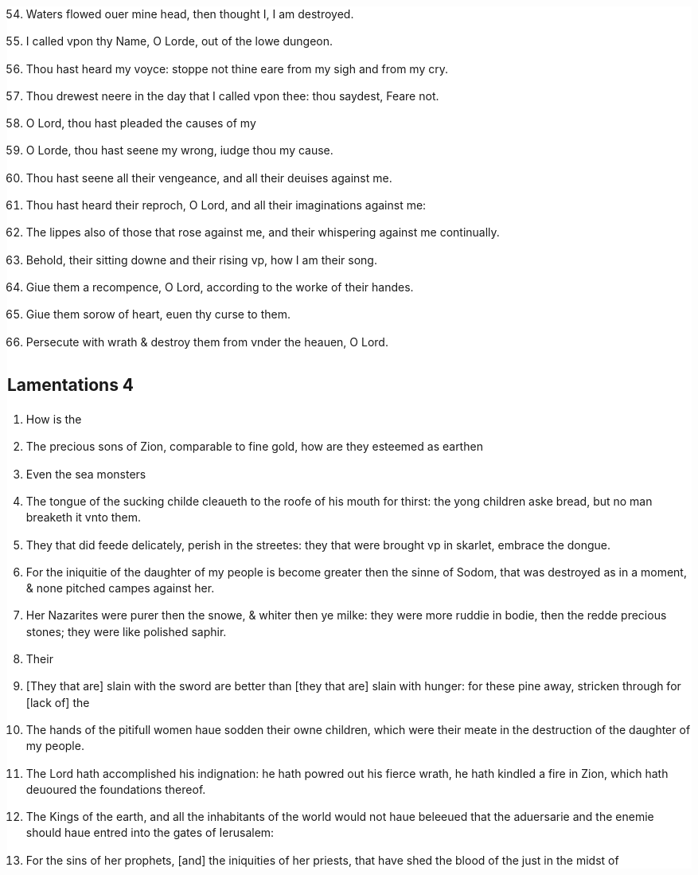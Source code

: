 54. Waters flowed ouer mine head, then thought I, I am destroyed.

55. I called vpon thy Name, O Lorde, out of the lowe dungeon.

56. Thou hast heard my voyce: stoppe not thine eare from my sigh and from my cry.

57. Thou drewest neere in the day that I called vpon thee: thou saydest, Feare not.

58. O Lord, thou hast pleaded the causes of my 

59. O Lorde, thou hast seene my wrong, iudge thou my cause.

60. Thou hast seene all their vengeance, and all their deuises against me.

61. Thou hast heard their reproch, O Lord, and all their imaginations against me:

62. The lippes also of those that rose against me, and their whispering against me continually.

63. Behold, their sitting downe and their rising vp, how I am their song.

64. Giue them a recompence, O Lord, according to the worke of their handes.

65. Giue them sorow of heart, euen thy curse to them.

66. Persecute with wrath & destroy them from vnder the heauen, O Lord.

## Lamentations 4

1. How is the 

2. The precious sons of Zion, comparable to fine gold, how are they esteemed as earthen 

3. Even the sea monsters 

4. The tongue of the sucking childe cleaueth to the roofe of his mouth for thirst: the yong children aske bread, but no man breaketh it vnto them.

5. They that did feede delicately, perish in the streetes: they that were brought vp in skarlet, embrace the dongue.

6. For the iniquitie of the daughter of my people is become greater then the sinne of Sodom, that was destroyed as in a moment, & none pitched campes against her.

7. Her Nazarites were purer then the snowe, & whiter then ye milke: they were more ruddie in bodie, then the redde precious stones; they were like polished saphir.

8. Their 

9. [They that are] slain with the sword are better than [they that are] slain with hunger: for these pine away, stricken through for [lack of] the 

10. The hands of the pitifull women haue sodden their owne children, which were their meate in the destruction of the daughter of my people.

11. The Lord hath accomplished his indignation: he hath powred out his fierce wrath, he hath kindled a fire in Zion, which hath deuoured the foundations thereof.

12. The Kings of the earth, and all the inhabitants of the world would not haue beleeued that the aduersarie and the enemie should haue entred into the gates of Ierusalem:

13. For the sins of her prophets, [and] the iniquities of her priests, that have shed the blood of the just in the midst of 

